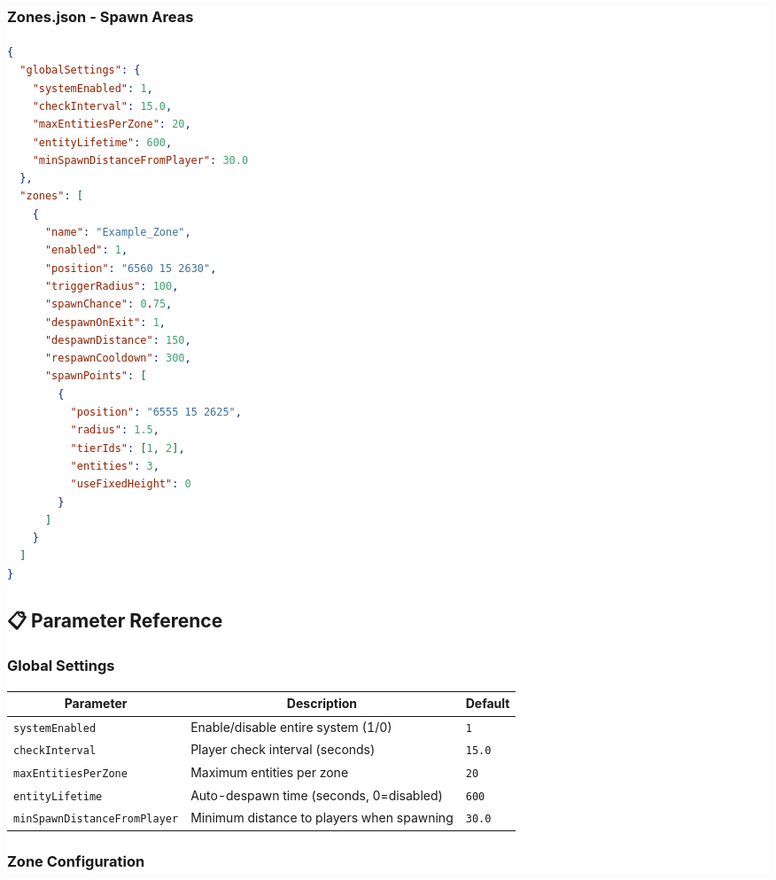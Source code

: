 ### Zones.json - Spawn Areas

```json
{
  "globalSettings": {
    "systemEnabled": 1,
    "checkInterval": 15.0,
    "maxEntitiesPerZone": 20,
    "entityLifetime": 600,
    "minSpawnDistanceFromPlayer": 30.0
  },
  "zones": [
    {
      "name": "Example_Zone",
      "enabled": 1,
      "position": "6560 15 2630",
      "triggerRadius": 100,
      "spawnChance": 0.75,
      "despawnOnExit": 1,
      "despawnDistance": 150,
      "respawnCooldown": 300,
      "spawnPoints": [
        {
          "position": "6555 15 2625",
          "radius": 1.5,
          "tierIds": [1, 2],
          "entities": 3,
          "useFixedHeight": 0
        }
      ]
    }
  ]
}
```

## 📋 Parameter Reference

### Global Settings

| Parameter | Description | Default |
|-----------|-------------|---------|
| `systemEnabled` | Enable/disable entire system (1/0) | `1` |
| `checkInterval` | Player check interval (seconds) | `15.0` |
| `maxEntitiesPerZone` | Maximum entities per zone | `20` |
| `entityLifetime` | Auto-despawn time (seconds, 0=disabled) | `600` |
| `minSpawnDistanceFromPlayer` | Minimum distance to players when spawning | `30.0` |

### Zone Configuration
